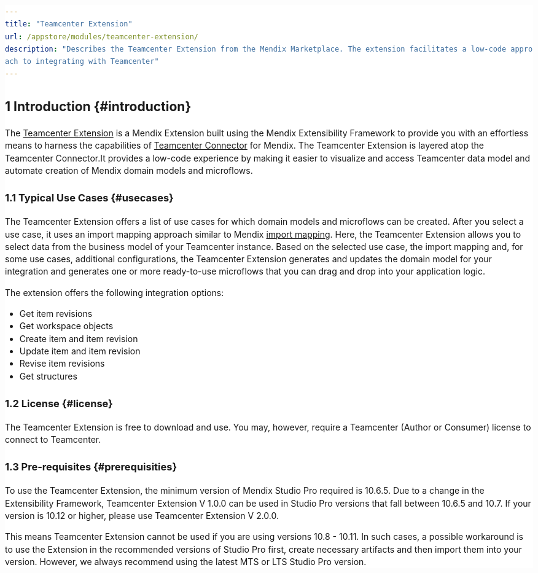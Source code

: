 ```yaml
---
title: "Teamcenter Extension"
url: /appstore/modules/teamcenter-extension/
description: "Describes the Teamcenter Extension from the Mendix Marketplace. The extension facilitates a low-code approach to integrating with Teamcenter"
---
```


## 1 Introduction {#introduction}

The [Teamcenter Extension](https://marketplace.mendix.com/link/component/225544) is a Mendix Extension built using the Mendix Extensibility Framework to provide you with an effortless means to harness the capabilities of [Teamcenter Connector](https://marketplace.mendix.com/link/component/111627) for Mendix. The Teamcenter Extension is layered atop the Teamcenter Connector.It provides a low-code experience by making it easier to visualize and access Teamcenter data model and automate creation of Mendix domain models and microflows.

### 1.1 Typical Use Cases {#usecases}

The Teamcenter Extension offers a list of use cases for which domain models and microflows can be created. After you select a use case, it uses an import mapping approach similar to Mendix [import mapping](/refguide/import-mappings/). Here, the Teamcenter Extension allows you to select data from the business model of your Teamcenter instance. Based on the selected use case, the import mapping and, for some use cases, additional configurations, the Teamcenter Extension generates and updates the domain model for your integration and generates one or more ready-to-use microflows that you can drag and drop into your application logic.

The extension offers the following integration options:

* Get item revisions
* Get workspace objects
* Create item and item revision
* Update item and item revision
* Revise item revisions
* Get structures

### 1.2 License {#license}

The Teamcenter Extension is free to download and use. You may, however, require a Teamcenter (Author or Consumer) license to connect to Teamcenter.

### 1.3 Pre-requisites {#prerequisities}

To use the Teamcenter Extension, the minimum version of Mendix Studio Pro required is 10.6.5. Due to a change in the Extensibility Framework, Teamcenter Extension V 1.0.0 can be used in Studio Pro versions that fall between 10.6.5 and 10.7. If your version is 10.12 or higher, please use Teamcenter Extension V 2.0.0.

This means Teamcenter Extension cannot be used if you are using versions 10.8 - 10.11. In such cases, a possible workaround is to use the Extension in the recommended versions of Studio Pro first, create necessary artifacts and then import them into your version. However, we always recommend using the latest MTS or LTS Studio Pro version.
